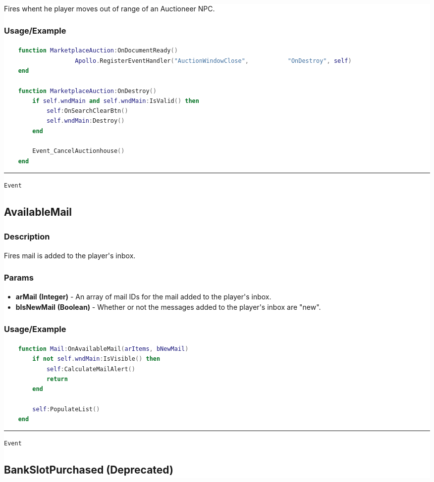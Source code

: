 Fires whent he player moves out of range of an Auctioneer NPC.

### Usage/Example

```lua
    function MarketplaceAuction:OnDocumentReady()
                    Apollo.RegisterEventHandler("AuctionWindowClose",           "OnDestroy", self)
    end

    function MarketplaceAuction:OnDestroy()
        if self.wndMain and self.wndMain:IsValid() then
            self:OnSearchClearBtn()
            self.wndMain:Destroy()
        end

        Event_CancelAuctionhouse()
    end
```

------------------------------------------------------------------------

`Event`

AvailableMail
-------------

### Description

Fires mail is added to the player's inbox.

### Params

-   **arMail** **(Integer)** - An array of mail IDs for the mail added
    to the player's inbox.
-   **bIsNewMail** **(Boolean)** - Whether or not the messages added to
    the player's inbox are "new".

### Usage/Example

```lua
    function Mail:OnAvailableMail(arItems, bNewMail)
        if not self.wndMain:IsVisible() then
            self:CalculateMailAlert()
            return
        end

        self:PopulateList()
    end
```

------------------------------------------------------------------------

`Event`

BankSlotPurchased (Deprecated)
------------------------------
